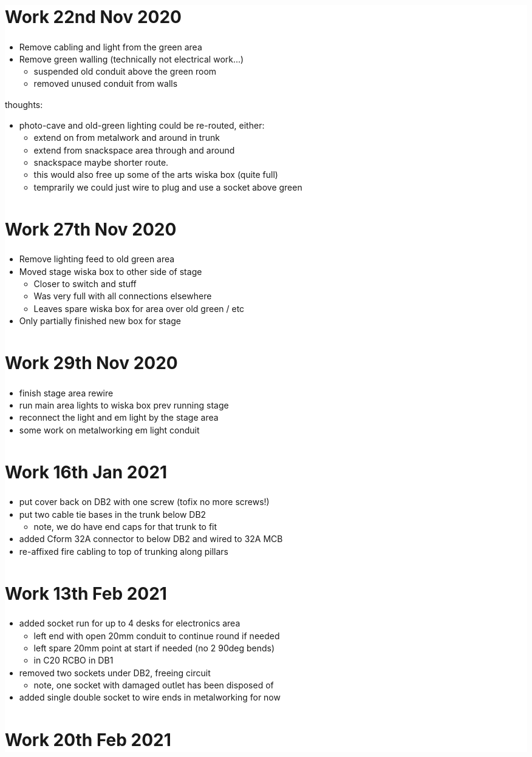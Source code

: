 Work 22nd Nov 2020
==================

- Remove cabling and light from the green area
- Remove green walling (technically not electrical work...)
  - suspended old conduit above the green room
  - removed unused conduit from walls

thoughts:

- photo-cave and old-green lighting could be re-routed, either:
  - extend on from metalwork and around in trunk
  - extend from snackspace area through and around
  - snackspace maybe shorter route.
  - this would also free up some of the arts wiska box (quite full)
  - temprarily we could just wire to plug and use a socket above green

Work 27th Nov 2020
==================

- Remove lighting feed to old green area
- Moved stage wiska box to other side of stage
  - Closer to switch and stuff
  - Was very full with all connections elsewhere
  - Leaves spare wiska box for area over old green / etc
- Only partially finished new box for stage

Work 29th Nov 2020
==================

- finish stage area rewire
- run main area lights to wiska box prev running stage
- reconnect the light and em light by the stage area
- some work on metalworking em light conduit

Work 16th Jan 2021
==================

- put cover back on DB2 with one screw (tofix no more screws!)
- put two cable tie bases in the trunk below DB2
  - note, we do have end caps for that trunk to fit
- added Cform 32A connector to below DB2 and wired to 32A MCB
- re-affixed fire cabling to top of trunking along pillars

Work 13th Feb 2021
==================

- added socket run for up to 4 desks for electronics area
  - left end with open 20mm conduit to continue round if needed
  - left spare 20mm point at start if needed (no 2 90deg bends)
  - in C20 RCBO in DB1
- removed two sockets under DB2, freeing circuit
  - note, one socket with damaged outlet has been disposed of
- added single double socket to wire ends in metalworking for now


Work 20th Feb 2021
==================
